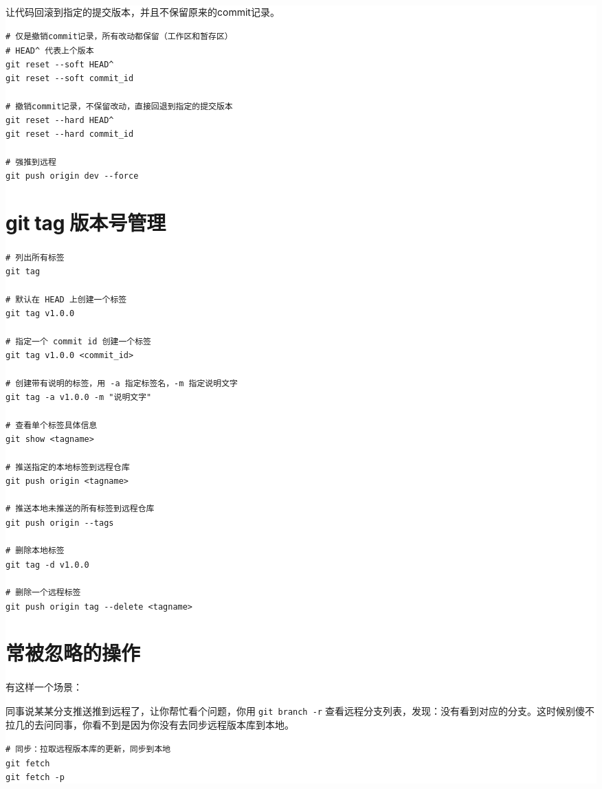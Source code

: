 让代码回滚到指定的提交版本，并且不保留原来的commit记录。

```shell
# 仅是撤销commit记录，所有改动都保留（工作区和暂存区） 
# HEAD^ 代表上个版本 
git reset --soft HEAD^ 
git reset --soft commit_id

# 撤销commit记录，不保留改动，直接回退到指定的提交版本 
git reset --hard HEAD^ 
git reset --hard commit_id

# 强推到远程 
git push origin dev --force
```

# git tag 版本号管理

```shell
# 列出所有标签 
git tag

# 默认在 HEAD 上创建一个标签 
git tag v1.0.0

# 指定一个 commit id 创建一个标签 
git tag v1.0.0 <commit_id>

# 创建带有说明的标签，用 -a 指定标签名，-m 指定说明文字 
git tag -a v1.0.0 -m "说明文字"

# 查看单个标签具体信息 
git show <tagname>

# 推送指定的本地标签到远程仓库 
git push origin <tagname>

# 推送本地未推送的所有标签到远程仓库 
git push origin --tags

# 删除本地标签 
git tag -d v1.0.0

# 删除一个远程标签 
git push origin tag --delete <tagname>
```

# 常被忽略的操作

有这样一个场景：

同事说某某分支推送推到远程了，让你帮忙看个问题，你用 `git branch -r` 查看远程分支列表，发现：没有看到对应的分支。这时候别傻不拉几的去问同事，你看不到是因为你没有去同步远程版本库到本地。

```shell
# 同步：拉取远程版本库的更新，同步到本地 
git fetch 
git fetch -p
```

